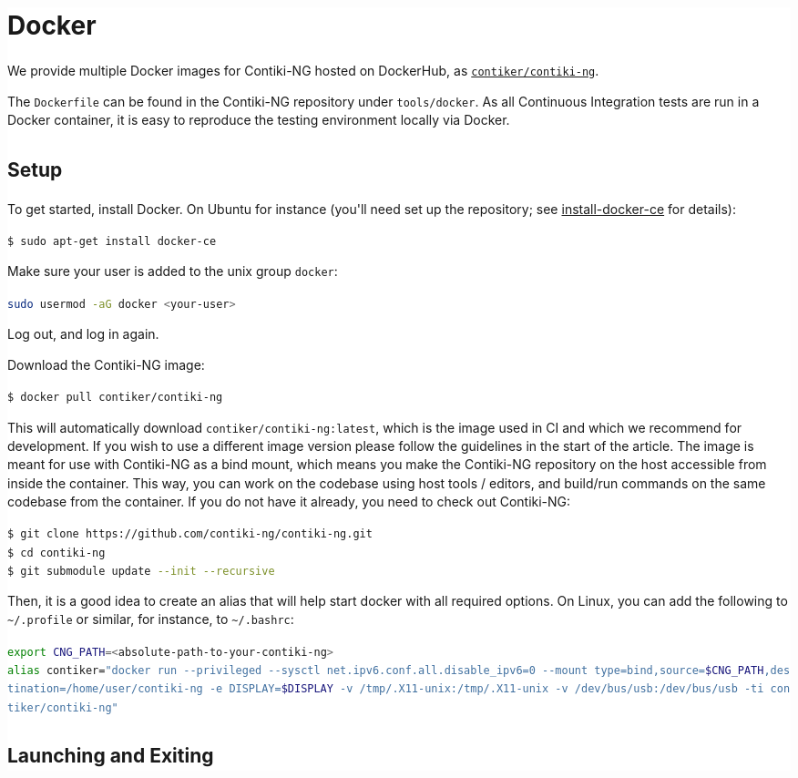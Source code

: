 # Docker

We provide multiple Docker images for Contiki-NG hosted on DockerHub, as [`contiker/contiki-ng`](https://hub.docker.com/r/contiker/contiki-ng).

The `Dockerfile` can be found in the Contiki-NG repository under `tools/docker`.
As all Continuous Integration tests are run in a Docker container, it is easy to reproduce the testing environment locally via Docker.

## Setup

To get started, install Docker. On Ubuntu for instance (you'll need set up the repository; see [install-docker-ce] for details):
```bash
$ sudo apt-get install docker-ce
```

Make sure your user is added to the unix group `docker`:
```bash
sudo usermod -aG docker <your-user>
```

Log out, and log in again.

Download the Contiki-NG image:
```bash
$ docker pull contiker/contiki-ng
```

This will automatically download `contiker/contiki-ng:latest`, which is the image used in CI and which we recommend for development. If you wish to use a different image version please follow the guidelines in the start of the article.
The image is meant for use with Contiki-NG as a bind mount, which means you make the Contiki-NG repository on the host accessible from inside the container.
This way, you can work on the codebase using host tools / editors, and build/run commands on the same codebase from the container.
If you do not have it already, you need to check out Contiki-NG:
```bash
$ git clone https://github.com/contiki-ng/contiki-ng.git
$ cd contiki-ng
$ git submodule update --init --recursive
```

Then, it is a good idea to create an alias that will help start docker with all required options.
On Linux, you can add the following to `~/.profile` or similar, for instance, to `~/.bashrc`:
```bash
export CNG_PATH=<absolute-path-to-your-contiki-ng>
alias contiker="docker run --privileged --sysctl net.ipv6.conf.all.disable_ipv6=0 --mount type=bind,source=$CNG_PATH,destination=/home/user/contiki-ng -e DISPLAY=$DISPLAY -v /tmp/.X11-unix:/tmp/.X11-unix -v /dev/bus/usb:/dev/bus/usb -ti contiker/contiki-ng"
```

## Launching and Exiting


[tutorial:hello-world]: /doc/tutorials/Hello,-World!
[install-docker-ce]: https://docs.docker.com/install/linux/docker-ce/ubuntu/#install-docker-ce